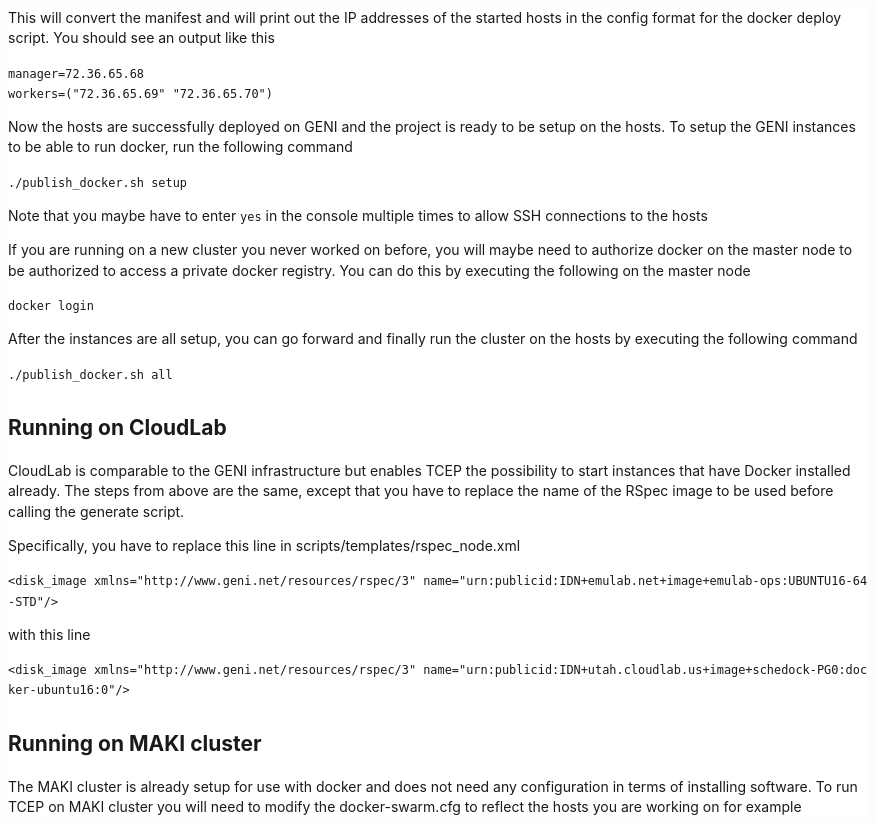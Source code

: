 This will convert the manifest and will print out the IP addresses of the started hosts in the config format for the docker deploy script.
You should see an output like this

```
manager=72.36.65.68
workers=("72.36.65.69" "72.36.65.70")
```

Now the hosts are successfully deployed on GENI and the project is ready to be setup on the hosts. To setup the GENI instances to be able to run docker, run the following command

```
./publish_docker.sh setup
```

Note that you maybe have to enter `yes` in the console multiple times to allow SSH connections to the hosts

If you are running on a new cluster you never worked on before, you will maybe need to authorize docker on the master node to be authorized to access a private docker registry. You can do this by executing the following on the master node

```
docker login
```

After the instances are all setup, you can go forward and finally run the cluster on the hosts by executing the following command

```
./publish_docker.sh all
```

## Running on CloudLab

CloudLab is comparable to the GENI infrastructure but enables TCEP the possibility to start instances that have Docker installed already.
The steps from above are the same, except that you have to replace the name of the RSpec image to be used before calling the generate script.

Specifically, you have to replace this line in scripts/templates/rspec_node.xml 

``` 
<disk_image xmlns="http://www.geni.net/resources/rspec/3" name="urn:publicid:IDN+emulab.net+image+emulab-ops:UBUNTU16-64-STD"/>
```

with this line

``` 
<disk_image xmlns="http://www.geni.net/resources/rspec/3" name="urn:publicid:IDN+utah.cloudlab.us+image+schedock-PG0:docker-ubuntu16:0"/>
```

## Running on MAKI cluster

The MAKI cluster is already setup for use with docker and does not need any configuration in terms of installing software.
To run TCEP on MAKI cluster you will need to modify the docker-swarm.cfg to reflect the hosts you are working on for example
